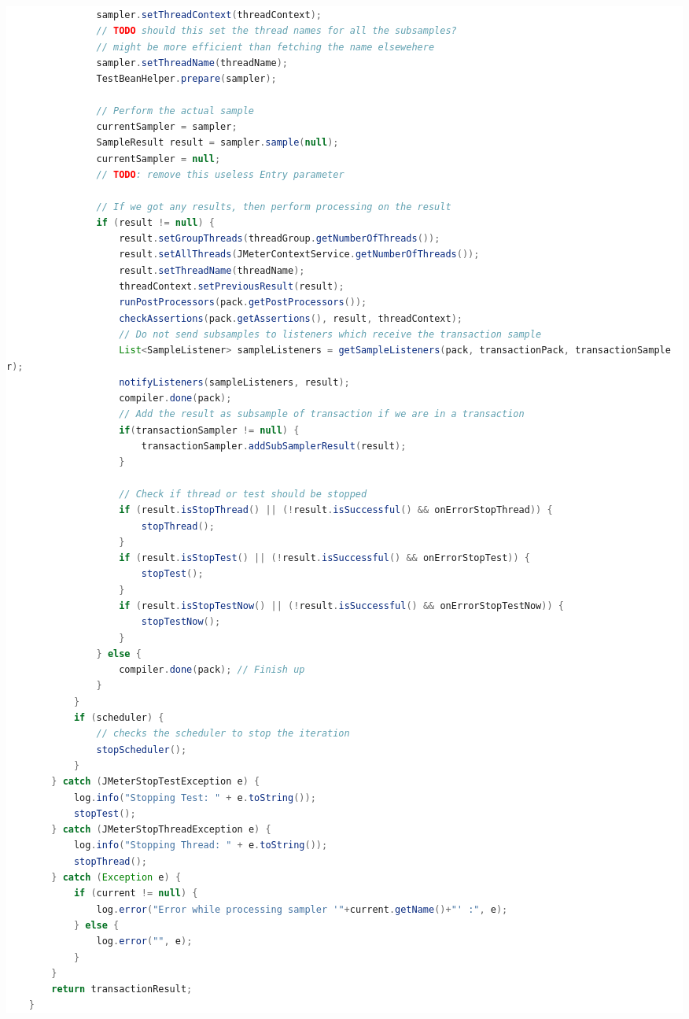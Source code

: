 ```java
                sampler.setThreadContext(threadContext);
                // TODO should this set the thread names for all the subsamples?
                // might be more efficient than fetching the name elsewehere
                sampler.setThreadName(threadName);
                TestBeanHelper.prepare(sampler);

                // Perform the actual sample
                currentSampler = sampler;
                SampleResult result = sampler.sample(null);
                currentSampler = null;
                // TODO: remove this useless Entry parameter

                // If we got any results, then perform processing on the result
                if (result != null) {
                    result.setGroupThreads(threadGroup.getNumberOfThreads());
                    result.setAllThreads(JMeterContextService.getNumberOfThreads());
                    result.setThreadName(threadName);
                    threadContext.setPreviousResult(result);
                    runPostProcessors(pack.getPostProcessors());
                    checkAssertions(pack.getAssertions(), result, threadContext);
                    // Do not send subsamples to listeners which receive the transaction sample
                    List<SampleListener> sampleListeners = getSampleListeners(pack, transactionPack, transactionSampler);
                    notifyListeners(sampleListeners, result);
                    compiler.done(pack);
                    // Add the result as subsample of transaction if we are in a transaction
                    if(transactionSampler != null) {
                        transactionSampler.addSubSamplerResult(result);
                    }

                    // Check if thread or test should be stopped
                    if (result.isStopThread() || (!result.isSuccessful() && onErrorStopThread)) {
                        stopThread();
                    }
                    if (result.isStopTest() || (!result.isSuccessful() && onErrorStopTest)) {
                        stopTest();
                    }
                    if (result.isStopTestNow() || (!result.isSuccessful() && onErrorStopTestNow)) {
                        stopTestNow();
                    }
                } else {
                    compiler.done(pack); // Finish up
                }
            }
            if (scheduler) {
                // checks the scheduler to stop the iteration
                stopScheduler();
            }
        } catch (JMeterStopTestException e) {
            log.info("Stopping Test: " + e.toString());
            stopTest();
        } catch (JMeterStopThreadException e) {
            log.info("Stopping Thread: " + e.toString());
            stopThread();
        } catch (Exception e) {
            if (current != null) {
                log.error("Error while processing sampler '"+current.getName()+"' :", e);
            } else {
                log.error("", e);
            }
        }
        return transactionResult;
    }
```